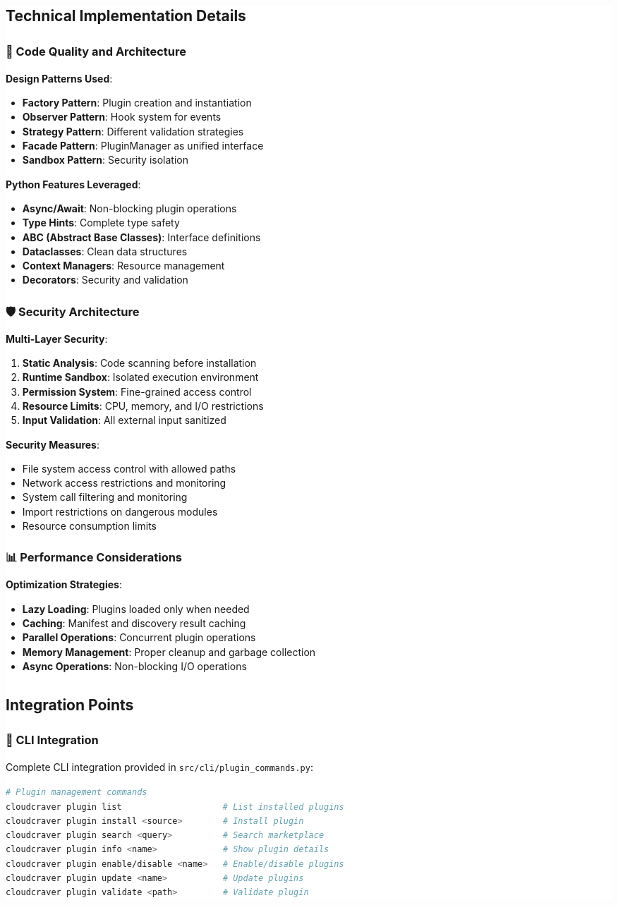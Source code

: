 ## Technical Implementation Details

### 🔧 Code Quality and Architecture

**Design Patterns Used**:
- **Factory Pattern**: Plugin creation and instantiation
- **Observer Pattern**: Hook system for events
- **Strategy Pattern**: Different validation strategies
- **Facade Pattern**: PluginManager as unified interface
- **Sandbox Pattern**: Security isolation

**Python Features Leveraged**:
- **Async/Await**: Non-blocking plugin operations
- **Type Hints**: Complete type safety
- **ABC (Abstract Base Classes)**: Interface definitions
- **Dataclasses**: Clean data structures
- **Context Managers**: Resource management
- **Decorators**: Security and validation

### 🛡️ Security Architecture

**Multi-Layer Security**:
1. **Static Analysis**: Code scanning before installation
2. **Runtime Sandbox**: Isolated execution environment
3. **Permission System**: Fine-grained access control
4. **Resource Limits**: CPU, memory, and I/O restrictions
5. **Input Validation**: All external input sanitized

**Security Measures**:
- File system access control with allowed paths
- Network access restrictions and monitoring
- System call filtering and monitoring
- Import restrictions on dangerous modules
- Resource consumption limits

### 📊 Performance Considerations

**Optimization Strategies**:
- **Lazy Loading**: Plugins loaded only when needed
- **Caching**: Manifest and discovery result caching
- **Parallel Operations**: Concurrent plugin operations
- **Memory Management**: Proper cleanup and garbage collection
- **Async Operations**: Non-blocking I/O operations

## Integration Points

### 🔗 CLI Integration

Complete CLI integration provided in `src/cli/plugin_commands.py`:

```bash
# Plugin management commands
cloudcraver plugin list                    # List installed plugins
cloudcraver plugin install <source>        # Install plugin
cloudcraver plugin search <query>          # Search marketplace
cloudcraver plugin info <name>             # Show plugin details
cloudcraver plugin enable/disable <name>   # Enable/disable plugins
cloudcraver plugin update <name>           # Update plugins
cloudcraver plugin validate <path>         # Validate plugin
```
